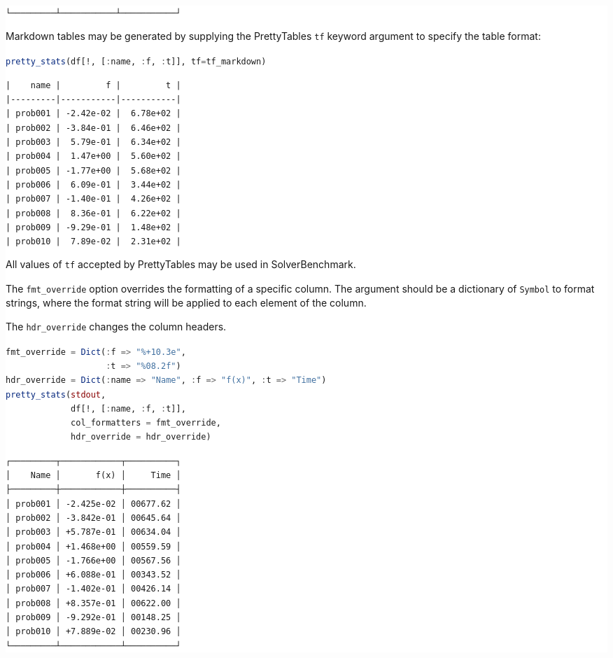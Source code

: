 ```
└─────────┴───────────┴───────────┘
```





Markdown tables may be generated by supplying the PrettyTables `tf` keyword argument to specify the table format:

```julia
pretty_stats(df[!, [:name, :f, :t]], tf=tf_markdown)
```

```
|    name |         f |         t |
|---------|-----------|-----------|
| prob001 | -2.42e-02 |  6.78e+02 |
| prob002 | -3.84e-01 |  6.46e+02 |
| prob003 |  5.79e-01 |  6.34e+02 |
| prob004 |  1.47e+00 |  5.60e+02 |
| prob005 | -1.77e+00 |  5.68e+02 |
| prob006 |  6.09e-01 |  3.44e+02 |
| prob007 | -1.40e-01 |  4.26e+02 |
| prob008 |  8.36e-01 |  6.22e+02 |
| prob009 | -9.29e-01 |  1.48e+02 |
| prob010 |  7.89e-02 |  2.31e+02 |
```





All values of `tf` accepted by PrettyTables may be used in SolverBenchmark.

The `fmt_override` option overrides the formatting of a specific column.
The argument should be a dictionary of `Symbol` to format strings, where the format string will be applied to each element of the column.

The `hdr_override` changes the column headers.

```julia
fmt_override = Dict(:f => "%+10.3e",
                    :t => "%08.2f")
hdr_override = Dict(:name => "Name", :f => "f(x)", :t => "Time")
pretty_stats(stdout,
             df[!, [:name, :f, :t]],
             col_formatters = fmt_override,
             hdr_override = hdr_override)
```

```
┌─────────┬────────────┬──────────┐
│    Name │       f(x) │     Time │
├─────────┼────────────┼──────────┤
│ prob001 │ -2.425e-02 │ 00677.62 │
│ prob002 │ -3.842e-01 │ 00645.64 │
│ prob003 │ +5.787e-01 │ 00634.04 │
│ prob004 │ +1.468e+00 │ 00559.59 │
│ prob005 │ -1.766e+00 │ 00567.56 │
│ prob006 │ +6.088e-01 │ 00343.52 │
│ prob007 │ -1.402e-01 │ 00426.14 │
│ prob008 │ +8.357e-01 │ 00622.00 │
│ prob009 │ -9.292e-01 │ 00148.25 │
│ prob010 │ +7.889e-02 │ 00230.96 │
└─────────┴────────────┴──────────┘
```
